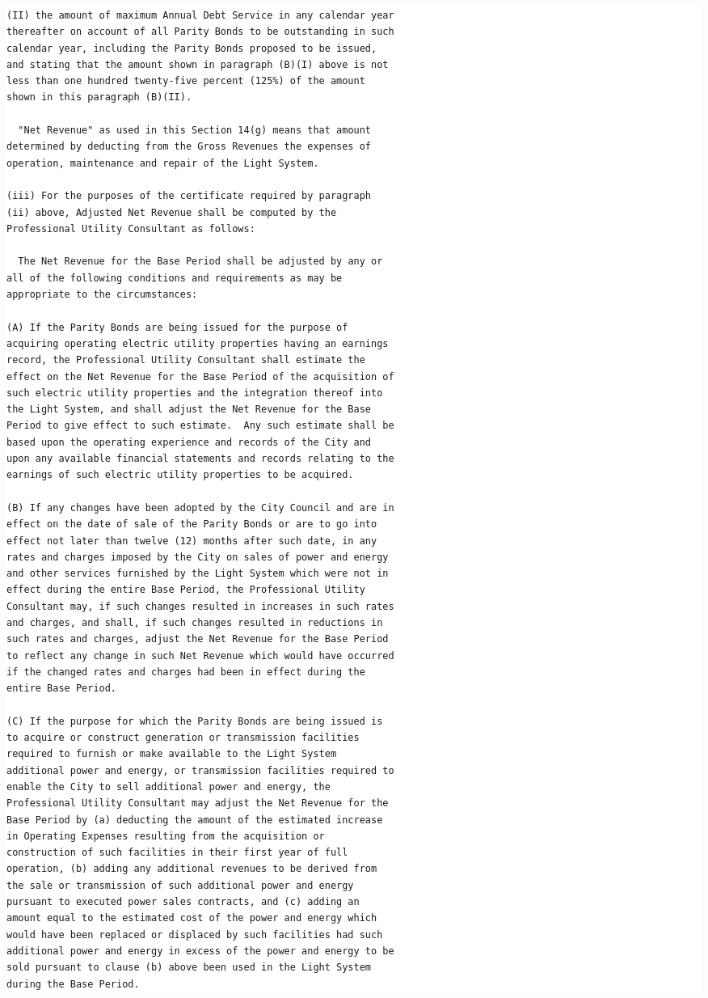     (II) the amount of maximum Annual Debt Service in any calendar year  
    thereafter on account of all Parity Bonds to be outstanding in such  
    calendar year, including the Parity Bonds proposed to be issued,  
    and stating that the amount shown in paragraph (B)(I) above is not  
    less than one hundred twenty-five percent (125%) of the amount  
    shown in this paragraph (B)(II).  
  
      "Net Revenue" as used in this Section 14(g) means that amount  
    determined by deducting from the Gross Revenues the expenses of  
    operation, maintenance and repair of the Light System.  
  
    (iii) For the purposes of the certificate required by paragraph  
    (ii) above, Adjusted Net Revenue shall be computed by the  
    Professional Utility Consultant as follows:  
  
      The Net Revenue for the Base Period shall be adjusted by any or  
    all of the following conditions and requirements as may be  
    appropriate to the circumstances:  
  
    (A) If the Parity Bonds are being issued for the purpose of  
    acquiring operating electric utility properties having an earnings  
    record, the Professional Utility Consultant shall estimate the  
    effect on the Net Revenue for the Base Period of the acquisition of  
    such electric utility properties and the integration thereof into  
    the Light System, and shall adjust the Net Revenue for the Base  
    Period to give effect to such estimate.  Any such estimate shall be  
    based upon the operating experience and records of the City and  
    upon any available financial statements and records relating to the  
    earnings of such electric utility properties to be acquired.  
  
    (B) If any changes have been adopted by the City Council and are in  
    effect on the date of sale of the Parity Bonds or are to go into  
    effect not later than twelve (12) months after such date, in any  
    rates and charges imposed by the City on sales of power and energy  
    and other services furnished by the Light System which were not in  
    effect during the entire Base Period, the Professional Utility  
    Consultant may, if such changes resulted in increases in such rates  
    and charges, and shall, if such changes resulted in reductions in  
    such rates and charges, adjust the Net Revenue for the Base Period  
    to reflect any change in such Net Revenue which would have occurred  
    if the changed rates and charges had been in effect during the  
    entire Base Period.  
  
    (C) If the purpose for which the Parity Bonds are being issued is  
    to acquire or construct generation or transmission facilities  
    required to furnish or make available to the Light System  
    additional power and energy, or transmission facilities required to  
    enable the City to sell additional power and energy, the  
    Professional Utility Consultant may adjust the Net Revenue for the  
    Base Period by (a) deducting the amount of the estimated increase  
    in Operating Expenses resulting from the acquisition or  
    construction of such facilities in their first year of full  
    operation, (b) adding any additional revenues to be derived from  
    the sale or transmission of such additional power and energy  
    pursuant to executed power sales contracts, and (c) adding an  
    amount equal to the estimated cost of the power and energy which  
    would have been replaced or displaced by such facilities had such  
    additional power and energy in excess of the power and energy to be  
    sold pursuant to clause (b) above been used in the Light System  
    during the Base Period.  
  